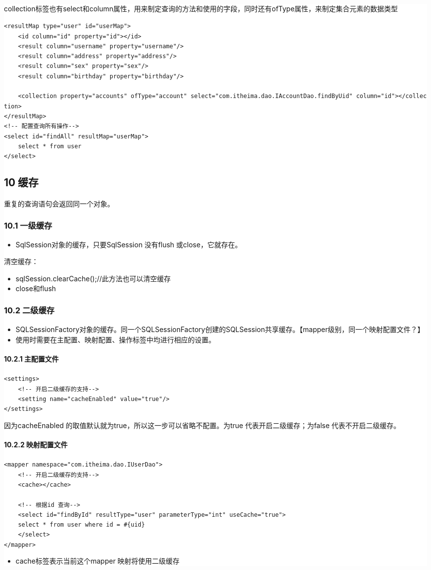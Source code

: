 collection标签也有select和column属性，用来制定查询的方法和使用的字段，同时还有ofType属性，来制定集合元素的数据类型

```
<resultMap type="user" id="userMap">
    <id column="id" property="id"></id>
    <result column="username" property="username"/>
    <result column="address" property="address"/>
    <result column="sex" property="sex"/>
    <result column="birthday" property="birthday"/>

    <collection property="accounts" ofType="account" select="com.itheima.dao.IAccountDao.findByUid" column="id"></collection>
</resultMap>
<!-- 配置查询所有操作-->
<select id="findAll" resultMap="userMap">
    select * from user
</select>
```

## 10 缓存

重复的查询语句会返回同一个对象。

### 10.1 一级缓存

+ SqlSession对象的缓存，只要SqlSession 没有flush 或close，它就存在。

清空缓存：
+ sqlSession.clearCache();//此方法也可以清空缓存
+ close和flush

### 10.2 二级缓存

+ SQLSessionFactory对象的缓存。同一个SQLSessionFactory创建的SQLSession共享缓存。【mapper级别，同一个映射配置文件？】
+ 使用时需要在主配置、映射配置、操作标签中均进行相应的设置。

#### 10.2.1 主配置文件

```
<settings>
    <!-- 开启二级缓存的支持-->
    <setting name="cacheEnabled" value="true"/>
</settings>
```
因为cacheEnabled 的取值默认就为true，所以这一步可以省略不配置。为true 代表开启二级缓存；为false 代表不开启二级缓存。

#### 10.2.2 映射配置文件

```
<mapper namespace="com.itheima.dao.IUserDao">
    <!-- 开启二级缓存的支持-->
    <cache></cache>

    <!-- 根据id 查询-->
    <select id="findById" resultType="user" parameterType="int" useCache="true">
    select * from user where id = #{uid}
    </select>
</mapper>
```
+ cache标签表示当前这个mapper 映射将使用二级缓存
